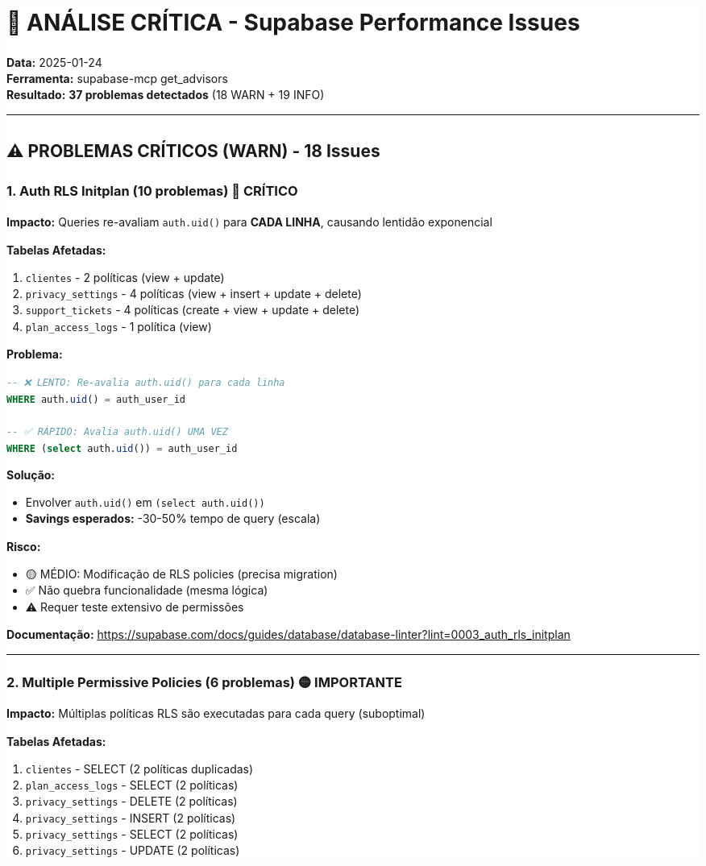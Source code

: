 # 🚨 ANÁLISE CRÍTICA - Supabase Performance Issues

**Data:** 2025-01-24  
**Ferramenta:** supabase-mcp get_advisors  
**Resultado:** **37 problemas detectados** (18 WARN + 19 INFO)

---

## ⚠️ PROBLEMAS CRÍTICOS (WARN) - 18 Issues

### 1. Auth RLS Initplan (10 problemas) 🔴 **CRÍTICO**

**Impacto:** Queries re-avaliam `auth.uid()` para **CADA LINHA**, causando lentidão exponencial

**Tabelas Afetadas:**
1. `clientes` - 2 políticas (view + update)
2. `privacy_settings` - 4 políticas (view + insert + update + delete)
3. `support_tickets` - 4 políticas (create + view + update + delete)
4. `plan_access_logs` - 1 política (view)

**Problema:**
```sql
-- ❌ LENTO: Re-avalia auth.uid() para cada linha
WHERE auth.uid() = auth_user_id

-- ✅ RÁPIDO: Avalia auth.uid() UMA VEZ
WHERE (select auth.uid()) = auth_user_id
```

**Solução:**
- Envolver `auth.uid()` em `(select auth.uid())`
- **Savings esperados:** -30-50% tempo de query (escala)

**Risco:**
- 🟡 MÉDIO: Modificação de RLS policies (precisa migration)
- ✅ Não quebra funcionalidade (mesma lógica)
- ⚠️ Requer teste extensivo de permissões

**Documentação:** https://supabase.com/docs/guides/database/database-linter?lint=0003_auth_rls_initplan

---

### 2. Multiple Permissive Policies (6 problemas) 🟡 **IMPORTANTE**

**Impacto:** Múltiplas políticas RLS são executadas para cada query (suboptimal)

**Tabelas Afetadas:**
1. `clientes` - SELECT (2 políticas duplicadas)
2. `plan_access_logs` - SELECT (2 políticas)
3. `privacy_settings` - DELETE (2 políticas)
4. `privacy_settings` - INSERT (2 políticas)
5. `privacy_settings` - SELECT (2 políticas)
6. `privacy_settings` - UPDATE (2 políticas)
